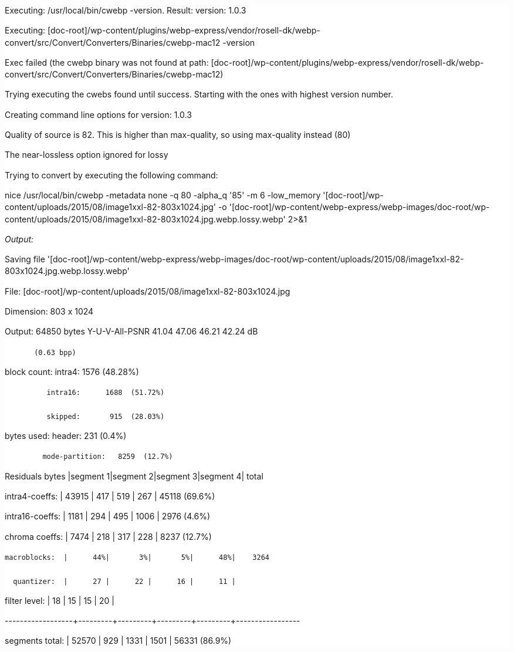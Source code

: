 Executing: /usr/local/bin/cwebp -version. Result: version: 1.0.3

Executing: [doc-root]/wp-content/plugins/webp-express/vendor/rosell-dk/webp-convert/src/Convert/Converters/Binaries/cwebp-mac12 -version

Exec failed (the cwebp binary was not found at path: [doc-root]/wp-content/plugins/webp-express/vendor/rosell-dk/webp-convert/src/Convert/Converters/Binaries/cwebp-mac12)

Trying executing the cwebs found until success. Starting with the ones with highest version number.

Creating command line options for version: 1.0.3

Quality of source is 82. This is higher than max-quality, so using max-quality instead (80)

The near-lossless option ignored for lossy

Trying to convert by executing the following command:

nice /usr/local/bin/cwebp -metadata none -q 80 -alpha_q '85' -m 6 -low_memory '[doc-root]/wp-content/uploads/2015/08/image1xxl-82-803x1024.jpg' -o '[doc-root]/wp-content/webp-express/webp-images/doc-root/wp-content/uploads/2015/08/image1xxl-82-803x1024.jpg.webp.lossy.webp' 2>&1


*Output:* 

Saving file '[doc-root]/wp-content/webp-express/webp-images/doc-root/wp-content/uploads/2015/08/image1xxl-82-803x1024.jpg.webp.lossy.webp'

File:      [doc-root]/wp-content/uploads/2015/08/image1xxl-82-803x1024.jpg

Dimension: 803 x 1024

Output:    64850 bytes Y-U-V-All-PSNR 41.04 47.06 46.21   42.24 dB

           (0.63 bpp)

block count:  intra4:       1576  (48.28%)

              intra16:      1688  (51.72%)

              skipped:       915  (28.03%)

bytes used:  header:            231  (0.4%)

             mode-partition:   8259  (12.7%)

 Residuals bytes  |segment 1|segment 2|segment 3|segment 4|  total

  intra4-coeffs:  |   43915 |     417 |     519 |     267 |   45118  (69.6%)

 intra16-coeffs:  |    1181 |     294 |     495 |    1006 |    2976  (4.6%)

  chroma coeffs:  |    7474 |     218 |     317 |     228 |    8237  (12.7%)

    macroblocks:  |      44%|       3%|       5%|      48%|    3264

      quantizer:  |      27 |      22 |      16 |      11 |

   filter level:  |      18 |      15 |      15 |      20 |

------------------+---------+---------+---------+---------+-----------------

 segments total:  |   52570 |     929 |    1331 |    1501 |   56331  (86.9%)

